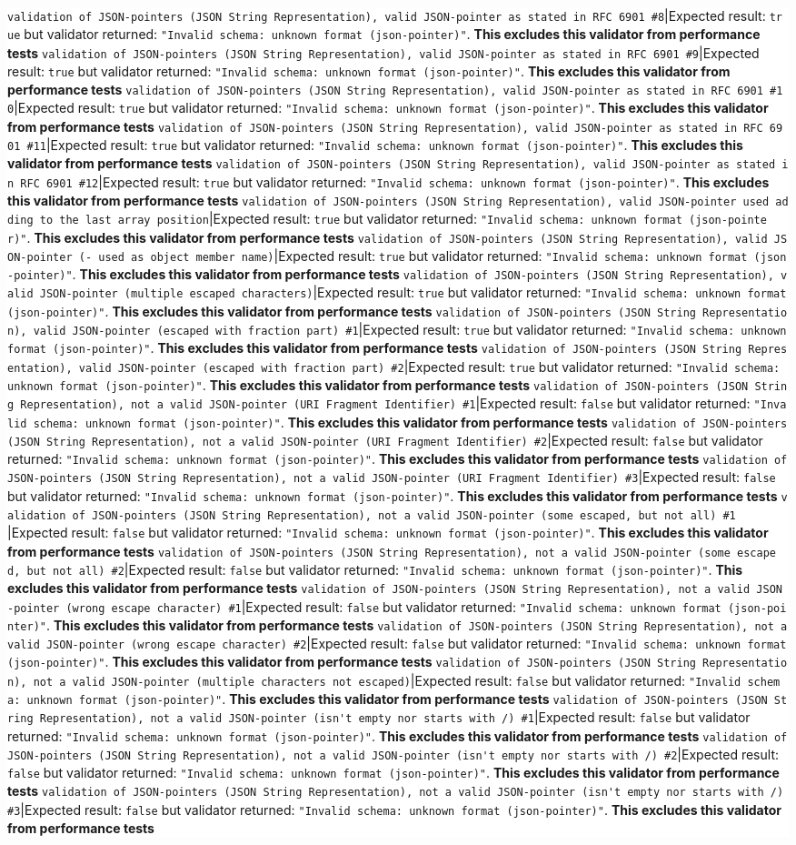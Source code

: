 `validation of JSON-pointers (JSON String Representation), valid JSON-pointer as stated in RFC 6901 #8`|Expected result: `true` but validator returned: `"Invalid schema: unknown format (json-pointer)"`. **This excludes this validator from performance tests**
`validation of JSON-pointers (JSON String Representation), valid JSON-pointer as stated in RFC 6901 #9`|Expected result: `true` but validator returned: `"Invalid schema: unknown format (json-pointer)"`. **This excludes this validator from performance tests**
`validation of JSON-pointers (JSON String Representation), valid JSON-pointer as stated in RFC 6901 #10`|Expected result: `true` but validator returned: `"Invalid schema: unknown format (json-pointer)"`. **This excludes this validator from performance tests**
`validation of JSON-pointers (JSON String Representation), valid JSON-pointer as stated in RFC 6901 #11`|Expected result: `true` but validator returned: `"Invalid schema: unknown format (json-pointer)"`. **This excludes this validator from performance tests**
`validation of JSON-pointers (JSON String Representation), valid JSON-pointer as stated in RFC 6901 #12`|Expected result: `true` but validator returned: `"Invalid schema: unknown format (json-pointer)"`. **This excludes this validator from performance tests**
`validation of JSON-pointers (JSON String Representation), valid JSON-pointer used adding to the last array position`|Expected result: `true` but validator returned: `"Invalid schema: unknown format (json-pointer)"`. **This excludes this validator from performance tests**
`validation of JSON-pointers (JSON String Representation), valid JSON-pointer (- used as object member name)`|Expected result: `true` but validator returned: `"Invalid schema: unknown format (json-pointer)"`. **This excludes this validator from performance tests**
`validation of JSON-pointers (JSON String Representation), valid JSON-pointer (multiple escaped characters)`|Expected result: `true` but validator returned: `"Invalid schema: unknown format (json-pointer)"`. **This excludes this validator from performance tests**
`validation of JSON-pointers (JSON String Representation), valid JSON-pointer (escaped with fraction part) #1`|Expected result: `true` but validator returned: `"Invalid schema: unknown format (json-pointer)"`. **This excludes this validator from performance tests**
`validation of JSON-pointers (JSON String Representation), valid JSON-pointer (escaped with fraction part) #2`|Expected result: `true` but validator returned: `"Invalid schema: unknown format (json-pointer)"`. **This excludes this validator from performance tests**
`validation of JSON-pointers (JSON String Representation), not a valid JSON-pointer (URI Fragment Identifier) #1`|Expected result: `false` but validator returned: `"Invalid schema: unknown format (json-pointer)"`. **This excludes this validator from performance tests**
`validation of JSON-pointers (JSON String Representation), not a valid JSON-pointer (URI Fragment Identifier) #2`|Expected result: `false` but validator returned: `"Invalid schema: unknown format (json-pointer)"`. **This excludes this validator from performance tests**
`validation of JSON-pointers (JSON String Representation), not a valid JSON-pointer (URI Fragment Identifier) #3`|Expected result: `false` but validator returned: `"Invalid schema: unknown format (json-pointer)"`. **This excludes this validator from performance tests**
`validation of JSON-pointers (JSON String Representation), not a valid JSON-pointer (some escaped, but not all) #1`|Expected result: `false` but validator returned: `"Invalid schema: unknown format (json-pointer)"`. **This excludes this validator from performance tests**
`validation of JSON-pointers (JSON String Representation), not a valid JSON-pointer (some escaped, but not all) #2`|Expected result: `false` but validator returned: `"Invalid schema: unknown format (json-pointer)"`. **This excludes this validator from performance tests**
`validation of JSON-pointers (JSON String Representation), not a valid JSON-pointer (wrong escape character) #1`|Expected result: `false` but validator returned: `"Invalid schema: unknown format (json-pointer)"`. **This excludes this validator from performance tests**
`validation of JSON-pointers (JSON String Representation), not a valid JSON-pointer (wrong escape character) #2`|Expected result: `false` but validator returned: `"Invalid schema: unknown format (json-pointer)"`. **This excludes this validator from performance tests**
`validation of JSON-pointers (JSON String Representation), not a valid JSON-pointer (multiple characters not escaped)`|Expected result: `false` but validator returned: `"Invalid schema: unknown format (json-pointer)"`. **This excludes this validator from performance tests**
`validation of JSON-pointers (JSON String Representation), not a valid JSON-pointer (isn't empty nor starts with /) #1`|Expected result: `false` but validator returned: `"Invalid schema: unknown format (json-pointer)"`. **This excludes this validator from performance tests**
`validation of JSON-pointers (JSON String Representation), not a valid JSON-pointer (isn't empty nor starts with /) #2`|Expected result: `false` but validator returned: `"Invalid schema: unknown format (json-pointer)"`. **This excludes this validator from performance tests**
`validation of JSON-pointers (JSON String Representation), not a valid JSON-pointer (isn't empty nor starts with /) #3`|Expected result: `false` but validator returned: `"Invalid schema: unknown format (json-pointer)"`. **This excludes this validator from performance tests**